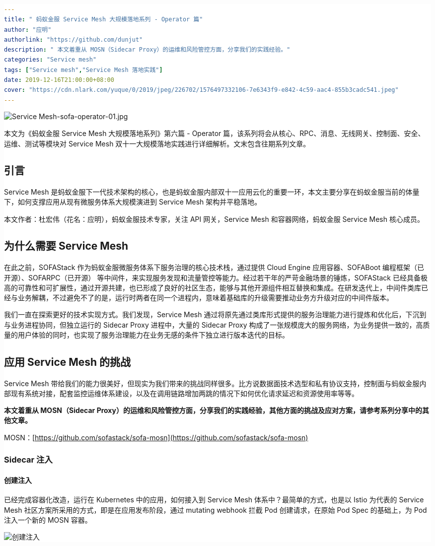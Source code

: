 ```yaml
---
title: " 蚂蚁金服 Service Mesh 大规模落地系列 - Operator 篇"
author: "应明"
authorlink: "https://github.com/dunjut"
description: " 本文着重从 MOSN（Sidecar Proxy）的运维和风险管控方面，分享我们的实践经验。"
categories: "Service mesh"
tags: ["Service mesh","Service Mesh 落地实践"]
date: 2019-12-16T21:00:00+08:00
cover: "https://cdn.nlark.com/yuque/0/2019/jpeg/226702/1576497332106-7e6343f9-e842-4c59-aac4-855b3cadc541.jpeg"
---
```


![Service Mesh-sofa-operator-01.jpg](https://cdn.nlark.com/yuque/0/2019/jpeg/226702/1576483580219-873e5725-96f8-4610-8884-9a094ac32f94.jpeg)

本文为《蚂蚁金服 Service Mesh 大规模落地系列》第六篇 - Operator 篇，该系列将会从核心、RPC、消息、无线网关、控制面、安全、运维、测试等模块对 Service Mesh 双十一大规模落地实践进行详细解析。文末包含往期系列文章。

## 引言

Service Mesh 是蚂蚁金服下一代技术架构的核心，也是蚂蚁金服内部双十一应用云化的重要一环，本文主要分享在蚂蚁金服当前的体量下，如何支撑应用从现有微服务体系大规模演进到 Service Mesh 架构并平稳落地。

本文作者：杜宏伟（花名：应明），蚂蚁金服技术专家，关注 API 网关，Service Mesh 和容器网络，蚂蚁金服 Service Mesh 核心成员。

## 为什么需要 Service Mesh

在此之前，SOFAStack 作为蚂蚁金服微服务体系下服务治理的核心技术栈，通过提供 Cloud Engine 应用容器、SOFABoot 编程框架（已开源）、SOFARPC（已开源） 等中间件，来实现服务发现和流量管控等能力。经过若干年的严苛金融场景的锤炼，SOFAStack 已经具备极高的可靠性和可扩展性，通过开源共建，也已形成了良好的社区生态，能够与其他开源组件相互替换和集成。在研发迭代上，中间件类库已经与业务解耦，不过避免不了的是，运行时两者在同一个进程内，意味着基础库的升级需要推动业务方升级对应的中间件版本。

我们一直在探索更好的技术实现方式。我们发现，Service Mesh 通过将原先通过类库形式提供的服务治理能力进行提炼和优化后，下沉到与业务进程协同，但独立运行的 Sidecar Proxy 进程中，大量的 Sidecar Proxy 构成了一张规模庞大的服务网络，为业务提供一致的，高质量的用户体验的同时，也实现了服务治理能力在业务无感的条件下独立进行版本迭代的目标。

## 应用 Service Mesh 的挑战

Service Mesh 带给我们的能力很美好，但现实为我们带来的挑战同样很多。比方说数据面技术选型和私有协议支持，控制面与蚂蚁金服内部现有系统对接，配套监控运维体系建设，以及在调用链路增加两跳的情况下如何优化请求延迟和资源使用率等等。

**本文着重从 MOSN（Sidecar Proxy）的运维和风险管控方面，分享我们的实践经验，其他方面的挑战及应对方案，请参考系列分享中的其他文章。**

MOSN：[https://github.com/sofastack/sofa-mosn](https://github.com/sofastack/sofa-mosn)

### Sidecar 注入

#### 创建注入

已经完成容器化改造，运行在 Kubernetes 中的应用，如何接入到 Service Mesh 体系中？最简单的方式，也是以 Istio 为代表的 Service Mesh 社区方案所采用的方式，即是在应用发布阶段，通过 mutating webhook 拦截 Pod 创建请求，在原始 Pod Spec 的基础上，为 Pod 注入一个新的 MOSN 容器。

![创建注入](https://cdn.nlark.com/yuque/0/2019/png/226702/1576482718678-d33c6282-0147-4404-8113-13e7a1a87f98.png)
